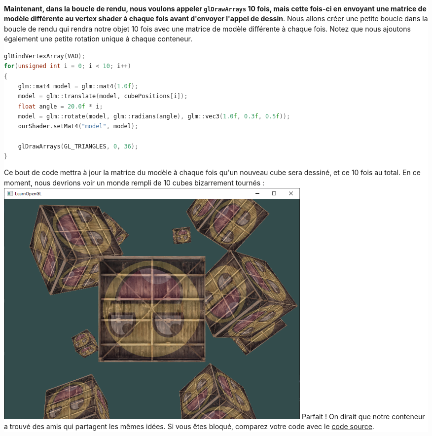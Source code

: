 **Maintenant, dans la boucle de rendu, nous voulons appeler `glDrawArrays` 10 fois, mais cette fois-ci en envoyant une matrice de modèle différente au vertex shader à chaque fois avant d'envoyer l'appel de dessin**. Nous allons créer une petite boucle dans la boucle de rendu qui rendra notre objet 10 fois avec une matrice de modèle différente à chaque fois. Notez que nous ajoutons également une petite rotation unique à chaque conteneur.
```cpp
glBindVertexArray(VAO);
for(unsigned int i = 0; i < 10; i++)
{
    glm::mat4 model = glm::mat4(1.0f);
    model = glm::translate(model, cubePositions[i]);
    float angle = 20.0f * i; 
    model = glm::rotate(model, glm::radians(angle), glm::vec3(1.0f, 0.3f, 0.5f));
    ourShader.setMat4("model", model);

    glDrawArrays(GL_TRIANGLES, 0, 36);
}
```
Ce bout de code mettra à jour la matrice du modèle à chaque fois qu'un nouveau cube sera dessiné, et ce 10 fois au total.  En ce moment, nous devrions voir un monde rempli de 10 cubes bizarrement tournés :
![syscoord8](img/syscoord8.png)
Parfait !  On dirait que notre conteneur a trouvé des amis qui partagent les mêmes idées. Si vous êtes bloqué, comparez votre code avec le [code source](https://learnopengl.com/code_viewer_gh.php?code=src/1.getting_started/6.3.coordinate_systems_multiple/coordinate_systems_multiple.cpp). 
